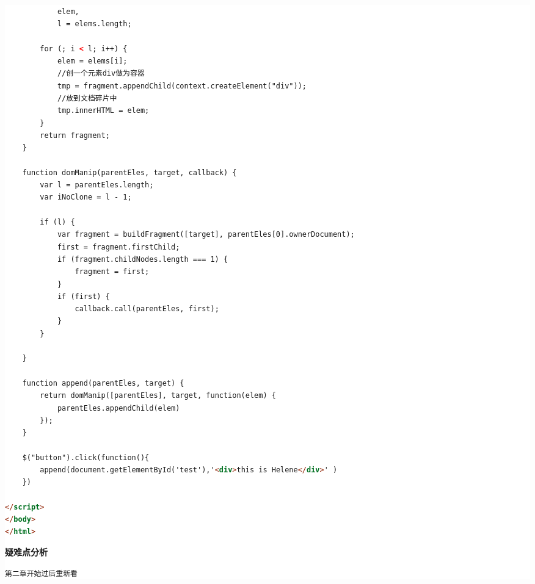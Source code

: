 ```html
            elem,
            l = elems.length;

        for (; i < l; i++) {
            elem = elems[i];
            //创一个元素div做为容器
            tmp = fragment.appendChild(context.createElement("div"));
            //放到文档碎片中
            tmp.innerHTML = elem;
        }
        return fragment;
    }

    function domManip(parentEles, target, callback) {
        var l = parentEles.length;
        var iNoClone = l - 1;

        if (l) {
            var fragment = buildFragment([target], parentEles[0].ownerDocument);
            first = fragment.firstChild;
            if (fragment.childNodes.length === 1) {
                fragment = first;
            }
            if (first) {
                callback.call(parentEles, first);
            }
        }

    }

    function append(parentEles, target) {
        return domManip([parentEles], target, function(elem) {
            parentEles.appendChild(elem)
        });
    }

    $("button").click(function(){
        append(document.getElementById('test'),'<div>this is Helene</div>' )
    })

</script>
</body>
</html>
```

**疑难点分析**


`第二章开始过后重新看`


